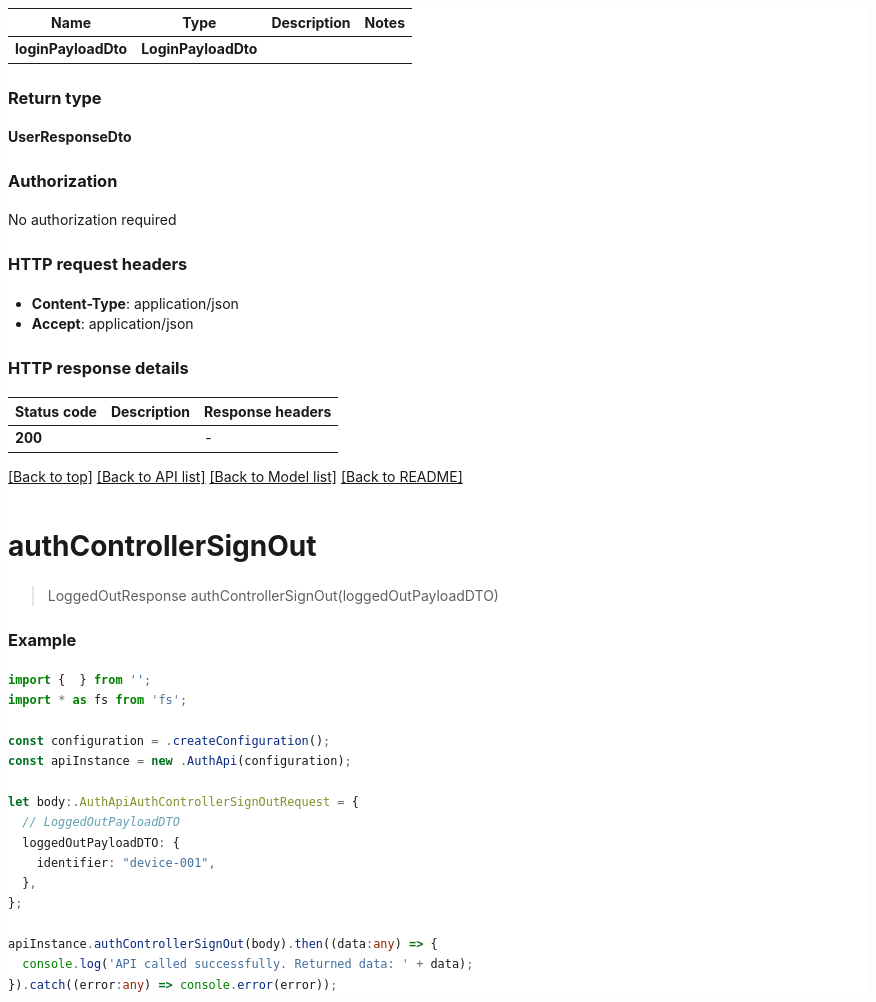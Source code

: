 Name | Type | Description  | Notes
------------- | ------------- | ------------- | -------------
 **loginPayloadDto** | **LoginPayloadDto**|  |


### Return type

**UserResponseDto**

### Authorization

No authorization required

### HTTP request headers

 - **Content-Type**: application/json
 - **Accept**: application/json


### HTTP response details
| Status code | Description | Response headers |
|-------------|-------------|------------------|
**200** |  |  -  |

[[Back to top]](#) [[Back to API list]](README.md#documentation-for-api-endpoints) [[Back to Model list]](README.md#documentation-for-models) [[Back to README]](README.md)

# **authControllerSignOut**
> LoggedOutResponse authControllerSignOut(loggedOutPayloadDTO)


### Example


```typescript
import {  } from '';
import * as fs from 'fs';

const configuration = .createConfiguration();
const apiInstance = new .AuthApi(configuration);

let body:.AuthApiAuthControllerSignOutRequest = {
  // LoggedOutPayloadDTO
  loggedOutPayloadDTO: {
    identifier: "device-001",
  },
};

apiInstance.authControllerSignOut(body).then((data:any) => {
  console.log('API called successfully. Returned data: ' + data);
}).catch((error:any) => console.error(error));
```

